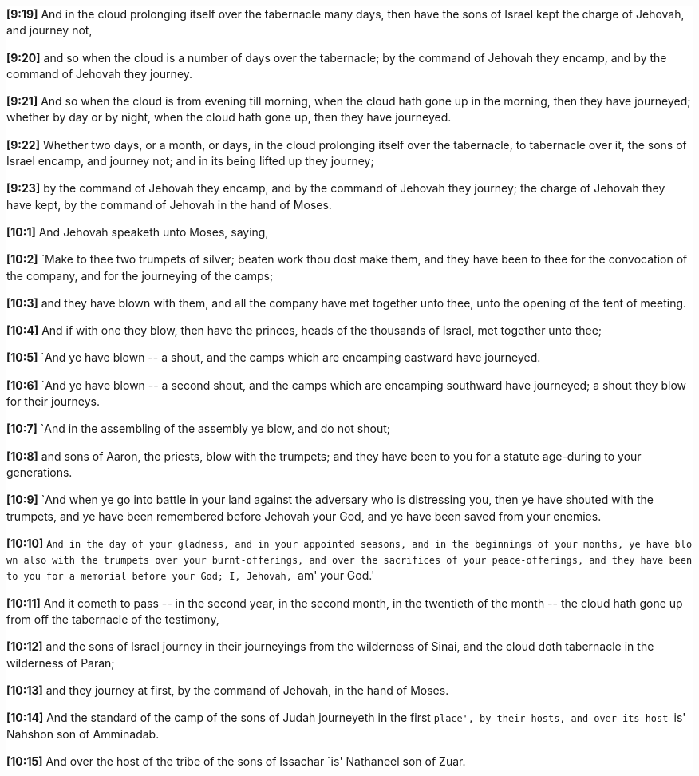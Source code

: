 **[9:19]** And in the cloud prolonging itself over the tabernacle many days, then have the sons of Israel kept the charge of Jehovah, and journey not,

**[9:20]** and so when the cloud is a number of days over the tabernacle; by the command of Jehovah they encamp, and by the command of Jehovah they journey.

**[9:21]** And so when the cloud is from evening till morning, when the cloud hath gone up in the morning, then they have journeyed; whether by day or by night, when the cloud hath gone up, then they have journeyed.

**[9:22]** Whether two days, or a month, or days, in the cloud prolonging itself over the tabernacle, to tabernacle over it, the sons of Israel encamp, and journey not; and in its being lifted up they journey;

**[9:23]** by the command of Jehovah they encamp, and by the command of Jehovah they journey; the charge of Jehovah they have kept, by the command of Jehovah in the hand of Moses.

**[10:1]** And Jehovah speaketh unto Moses, saying,

**[10:2]** `Make to thee two trumpets of silver; beaten work thou dost make them, and they have been to thee for the convocation of the company, and for the journeying of the camps;

**[10:3]** and they have blown with them, and all the company have met together unto thee, unto the opening of the tent of meeting.

**[10:4]** And if with one they blow, then have the princes, heads of the thousands of Israel, met together unto thee;

**[10:5]** `And ye have blown -- a shout, and the camps which are encamping eastward have journeyed.

**[10:6]** `And ye have blown -- a second shout, and the camps which are encamping southward have journeyed; a shout they blow for their journeys.

**[10:7]** `And in the assembling of the assembly ye blow, and do not shout;

**[10:8]** and sons of Aaron, the priests, blow with the trumpets; and they have been to you for a statute age-during to your generations.

**[10:9]** `And when ye go into battle in your land against the adversary who is distressing you, then ye have shouted with the trumpets, and ye have been remembered before Jehovah your God, and ye have been saved from your enemies.

**[10:10]** `And in the day of your gladness, and in your appointed seasons, and in the beginnings of your months, ye have blown also with the trumpets over your burnt-offerings, and over the sacrifices of your peace-offerings, and they have been to you for a memorial before your God; I, Jehovah, `am' your God.'

**[10:11]** And it cometh to pass -- in the second year, in the second month, in the twentieth of the month -- the cloud hath gone up from off the tabernacle of the testimony,

**[10:12]** and the sons of Israel journey in their journeyings from the wilderness of Sinai, and the cloud doth tabernacle in the wilderness of Paran;

**[10:13]** and they journey at first, by the command of Jehovah, in the hand of Moses.

**[10:14]** And the standard of the camp of the sons of Judah journeyeth in the first `place', by their hosts, and over its host `is' Nahshon son of Amminadab.

**[10:15]** And over the host of the tribe of the sons of Issachar `is' Nathaneel son of Zuar.
